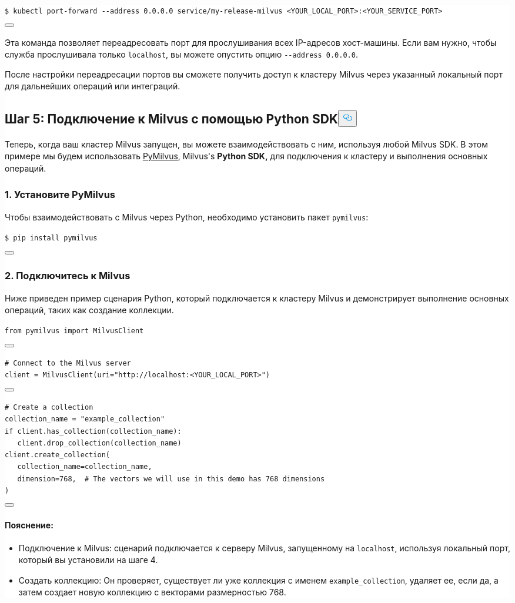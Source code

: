 <pre><code translate="no">$ kubectl port-forward --address 0.0.0.0 service/my-release-milvus &lt;YOUR_LOCAL_PORT&gt;:&lt;YOUR_SERVICE_PORT&gt;
<button class="copy-code-btn"></button></code></pre>
<p>Эта команда позволяет переадресовать порт для прослушивания всех IP-адресов хост-машины. Если вам нужно, чтобы служба прослушивала только <code translate="no">localhost</code>, вы можете опустить опцию <code translate="no">--address 0.0.0.0</code>.</p>
<p>После настройки переадресации портов вы сможете получить доступ к кластеру Milvus через указанный локальный порт для дальнейших операций или интеграций.</p>
<h2 id="Step-5-Connecting-to-Milvus-Using-Python-SDK" class="common-anchor-header">Шаг 5: Подключение к Milvus с помощью Python SDK<button data-href="#Step-5-Connecting-to-Milvus-Using-Python-SDK" class="anchor-icon" translate="no">
      <svg translate="no"
        aria-hidden="true"
        focusable="false"
        height="20"
        version="1.1"
        viewBox="0 0 16 16"
        width="16"
      >
        <path
          fill="#0092E4"
          fill-rule="evenodd"
          d="M4 9h1v1H4c-1.5 0-3-1.69-3-3.5S2.55 3 4 3h4c1.45 0 3 1.69 3 3.5 0 1.41-.91 2.72-2 3.25V8.59c.58-.45 1-1.27 1-2.09C10 5.22 8.98 4 8 4H4c-.98 0-2 1.22-2 2.5S3 9 4 9zm9-3h-1v1h1c1 0 2 1.22 2 2.5S13.98 12 13 12H9c-.98 0-2-1.22-2-2.5 0-.83.42-1.64 1-2.09V6.25c-1.09.53-2 1.84-2 3.25C6 11.31 7.55 13 9 13h4c1.45 0 3-1.69 3-3.5S14.5 6 13 6z"
        ></path>
      </svg>
    </button></h2><p>Теперь, когда ваш кластер Milvus запущен, вы можете взаимодействовать с ним, используя любой Milvus SDK. В этом примере мы будем использовать <a href="https://zilliz.com/blog/what-is-pymilvus">PyMilvus</a>, Milvus's <strong>Python SDK,</strong> для подключения к кластеру и выполнения основных операций.</p>
<h3 id="1-Install-PyMilvus" class="common-anchor-header">1. Установите PyMilvus</h3><p>Чтобы взаимодействовать с Milvus через Python, необходимо установить пакет <code translate="no">pymilvus</code>:</p>
<pre><code translate="no">$ pip install pymilvus
<button class="copy-code-btn"></button></code></pre>
<h3 id="2-Connect-to-Milvus" class="common-anchor-header">2. Подключитесь к Milvus</h3><p>Ниже приведен пример сценария Python, который подключается к кластеру Milvus и демонстрирует выполнение основных операций, таких как создание коллекции.</p>
<pre><code translate="no"><span class="hljs-keyword">from</span> pymilvus <span class="hljs-keyword">import</span> <span class="hljs-title class_">MilvusClient</span>
<button class="copy-code-btn"></button></code></pre>
<pre><code translate="no"><span class="hljs-comment"># Connect to the Milvus server</span>
client = MilvusClient(uri=<span class="hljs-string">&quot;http://localhost:&lt;YOUR_LOCAL_PORT&gt;&quot;</span>)
<button class="copy-code-btn"></button></code></pre>
<pre><code translate="no"><span class="hljs-comment"># Create a collection</span>
collection_name = <span class="hljs-string">&quot;example_collection&quot;</span>
<span class="hljs-keyword">if</span> client.has_collection(collection_name):
   client.drop_collection(collection_name)
client.create_collection(
   collection_name=collection_name,
   dimension=<span class="hljs-number">768</span>,  <span class="hljs-comment"># The vectors we will use in this demo has 768 dimensions</span>
)
<button class="copy-code-btn"></button></code></pre>
<h4 id="Explanation" class="common-anchor-header">Пояснение:</h4><ul>
<li><p>Подключение к Milvus: сценарий подключается к серверу Milvus, запущенному на <code translate="no">localhost</code>, используя локальный порт, который вы установили на шаге 4.</p></li>
<li><p>Создать коллекцию: Он проверяет, существует ли уже коллекция с именем <code translate="no">example_collection</code>, удаляет ее, если да, а затем создает новую коллекцию с векторами размерностью 768.</p></li>
</ul>